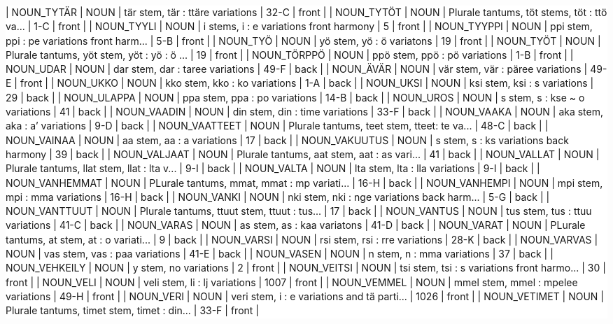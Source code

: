 |  NOUN_TYTÄR | NOUN | tär stem, tär : ttäre variations | 32-C | front |
|  NOUN_TYTÖT | NOUN | Plurale tantums, töt stems, töt : ttö va... | 1-C | front |
|  NOUN_TYYLI | NOUN | i stems, i : e variations front harmony | 5 | front |
|  NOUN_TYYPPI | NOUN | ppi stem, ppi : pe variations front harm... | 5-B | front |
|  NOUN_TYÖ | NOUN | yö stem, yö : ö variatons | 19 | front |
|  NOUN_TYÖT | NOUN | Plurale tantums, yöt stem, yöt : yö : ö ... | 19 | front |
|  NOUN_TÖRPPÖ | NOUN | ppö stem, ppö : pö variations | 1-B | front |
|  NOUN_UDAR | NOUN | dar stem, dar : taree variations | 49-F | back |
|  NOUN_ÄVÄR | NOUN | vär stem, vär : päree variations | 49-E | front |
|  NOUN_UKKO | NOUN | kko stem, kko : ko variations | 1-A | back |
|  NOUN_UKSI | NOUN | ksi stem, ksi : s variations | 29 | back |
|  NOUN_ULAPPA | NOUN | ppa stem, ppa : po variations | 14-B | back |
|  NOUN_UROS | NOUN | s stem, s : kse ~ o variations | 41 | back |
|  NOUN_VAADIN | NOUN | din stem, din : time variations | 33-F | back |
|  NOUN_VAAKA | NOUN | aka stem, aka : a’ variations | 9-D | back |
|  NOUN_VAATTEET | NOUN | Plurale tantums, teet stem, tteet: te va... | 48-C | back |
|  NOUN_VAINAA | NOUN | aa stem, aa : a variations | 17 | back |
|  NOUN_VAKUUTUS | NOUN | s stem, s : ks variations back harmony | 39 | back |
|  NOUN_VALJAAT | NOUN | Plurale tantums, aat stem, aat : as vari... | 41 | back |
|  NOUN_VALLAT | NOUN | Plurale tantums, llat stem, llat : lta v... | 9-I | back |
|  NOUN_VALTA | NOUN | lta stem, lta : lla variations | 9-I | back |
|  NOUN_VANHEMMAT | NOUN | PLurale tantums, mmat, mmat : mp variati... | 16-H | back |
|  NOUN_VANHEMPI | NOUN | mpi stem, mpi : mma variations | 16-H | back |
|  NOUN_VANKI | NOUN | nki stem, nki : nge variations back harm... | 5-G | back |
|  NOUN_VANTTUUT | NOUN | Plurale tantums, ttuut stem, ttuut : tus... | 17 | back |
|  NOUN_VANTUS | NOUN | tus stem, tus : ttuu variations | 41-C | back |
|  NOUN_VARAS | NOUN | as stem, as : kaa variatons | 41-D | back |
|  NOUN_VARAT | NOUN | PLurale tantums, at stem, at : o variati... | 9 | back |
|  NOUN_VARSI | NOUN | rsi stem, rsi : rre variations | 28-K | back |
|  NOUN_VARVAS | NOUN | vas stem, vas : paa variations | 41-E | back |
|  NOUN_VASEN | NOUN | n stem, n : mma variations | 37 | back |
|  NOUN_VEHKEILY | NOUN | y stem, no variations | 2 | front |
|  NOUN_VEITSI | NOUN | tsi stem, tsi : s variations front harmo... | 30 | front |
|  NOUN_VELI | NOUN | veli stem, li : lj variations | 1007 | front |
|  NOUN_VEMMEL | NOUN | mmel stem, mmel : mpelee variations | 49-H | front |
|  NOUN_VERI | NOUN | veri stem, i : e variations and tä parti... | 1026 | front |
|  NOUN_VETIMET | NOUN | Plurale tantums, timet stem, timet : din... | 33-F | front |